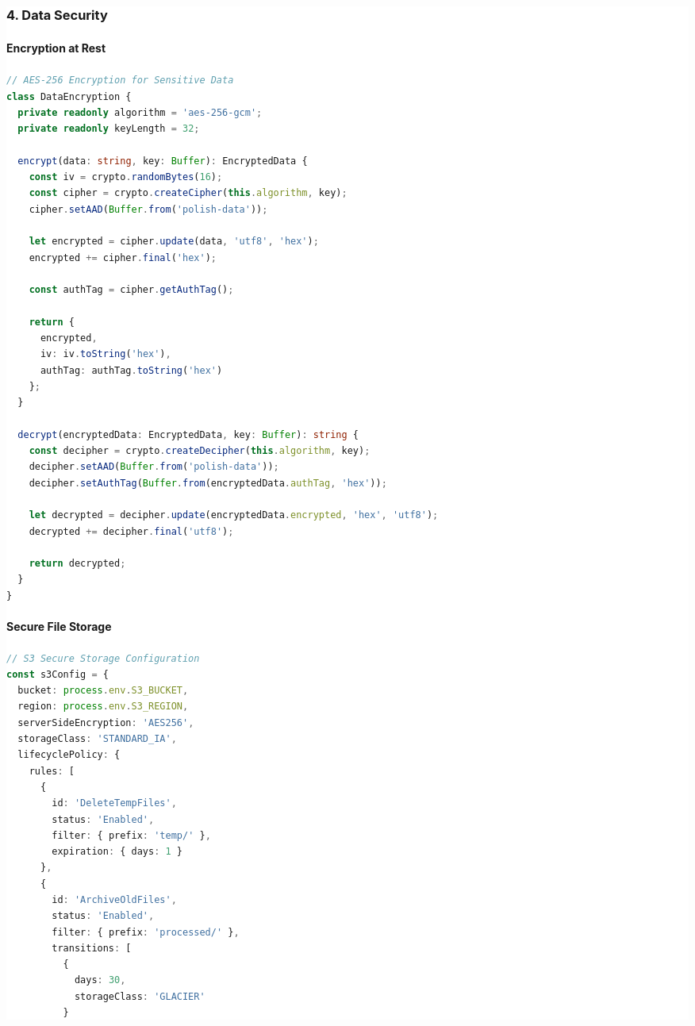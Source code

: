 ### 4. Data Security

#### Encryption at Rest
```typescript
// AES-256 Encryption for Sensitive Data
class DataEncryption {
  private readonly algorithm = 'aes-256-gcm';
  private readonly keyLength = 32;
  
  encrypt(data: string, key: Buffer): EncryptedData {
    const iv = crypto.randomBytes(16);
    const cipher = crypto.createCipher(this.algorithm, key);
    cipher.setAAD(Buffer.from('polish-data'));
    
    let encrypted = cipher.update(data, 'utf8', 'hex');
    encrypted += cipher.final('hex');
    
    const authTag = cipher.getAuthTag();
    
    return {
      encrypted,
      iv: iv.toString('hex'),
      authTag: authTag.toString('hex')
    };
  }
  
  decrypt(encryptedData: EncryptedData, key: Buffer): string {
    const decipher = crypto.createDecipher(this.algorithm, key);
    decipher.setAAD(Buffer.from('polish-data'));
    decipher.setAuthTag(Buffer.from(encryptedData.authTag, 'hex'));
    
    let decrypted = decipher.update(encryptedData.encrypted, 'hex', 'utf8');
    decrypted += decipher.final('utf8');
    
    return decrypted;
  }
}
```

#### Secure File Storage
```typescript
// S3 Secure Storage Configuration
const s3Config = {
  bucket: process.env.S3_BUCKET,
  region: process.env.S3_REGION,
  serverSideEncryption: 'AES256',
  storageClass: 'STANDARD_IA',
  lifecyclePolicy: {
    rules: [
      {
        id: 'DeleteTempFiles',
        status: 'Enabled',
        filter: { prefix: 'temp/' },
        expiration: { days: 1 }
      },
      {
        id: 'ArchiveOldFiles',
        status: 'Enabled',
        filter: { prefix: 'processed/' },
        transitions: [
          {
            days: 30,
            storageClass: 'GLACIER'
          }
```
